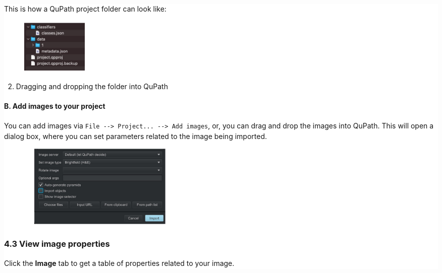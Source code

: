 This is how a QuPath project folder can look like:
<div style="margin-left: 40px;">
    <img src="TutorialImages/createproject_2.jpg" alt="alt text" width="120" height="100">
</div>



2. Dragging and dropping the folder into QuPath

#### B. Add images to your project
You can add images via `File --> Project... --> Add images`, or, you can drag and drop the images into QuPath. This will open a dialog box, where you can set parameters related to the image being imported.

<div style="margin-left: 40px;">
    <img src="TutorialImages/imageparameters.jpg" alt="alt text" width="300" height="150">
</div>

### 4.3 View image properties

Click the **Image** tab to get a table of properties related to your image.
<div style="margin-left: 40px;">